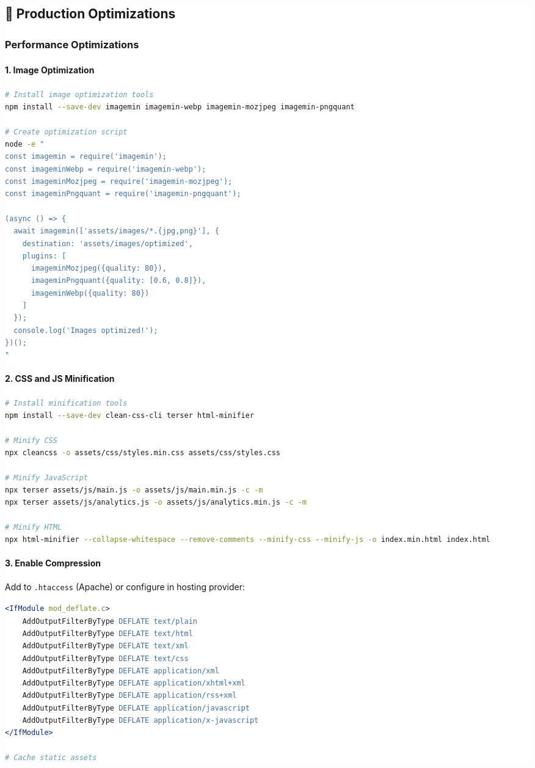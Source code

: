 ## 🔧 Production Optimizations

### Performance Optimizations

#### 1. Image Optimization
```bash
# Install image optimization tools
npm install --save-dev imagemin imagemin-webp imagemin-mozjpeg imagemin-pngquant

# Create optimization script
node -e "
const imagemin = require('imagemin');
const imageminWebp = require('imagemin-webp');
const imageminMozjpeg = require('imagemin-mozjpeg');
const imageminPngquant = require('imagemin-pngquant');

(async () => {
  await imagemin(['assets/images/*.{jpg,png}'], {
    destination: 'assets/images/optimized',
    plugins: [
      imageminMozjpeg({quality: 80}),
      imageminPngquant({quality: [0.6, 0.8]}),
      imageminWebp({quality: 80})
    ]
  });
  console.log('Images optimized!');
})();
"
```

#### 2. CSS and JS Minification
```bash
# Install minification tools
npm install --save-dev clean-css-cli terser html-minifier

# Minify CSS
npx cleancss -o assets/css/styles.min.css assets/css/styles.css

# Minify JavaScript
npx terser assets/js/main.js -o assets/js/main.min.js -c -m
npx terser assets/js/analytics.js -o assets/js/analytics.min.js -c -m

# Minify HTML
npx html-minifier --collapse-whitespace --remove-comments --minify-css --minify-js -o index.min.html index.html
```

#### 3. Enable Compression
Add to `.htaccess` (Apache) or configure in hosting provider:
```apache
<IfModule mod_deflate.c>
    AddOutputFilterByType DEFLATE text/plain
    AddOutputFilterByType DEFLATE text/html
    AddOutputFilterByType DEFLATE text/xml
    AddOutputFilterByType DEFLATE text/css
    AddOutputFilterByType DEFLATE application/xml
    AddOutputFilterByType DEFLATE application/xhtml+xml
    AddOutputFilterByType DEFLATE application/rss+xml
    AddOutputFilterByType DEFLATE application/javascript
    AddOutputFilterByType DEFLATE application/x-javascript
</IfModule>

# Cache static assets
```